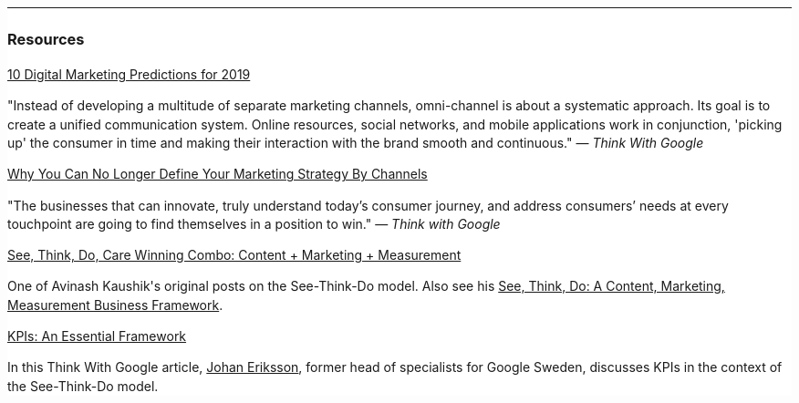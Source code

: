 -----
### Resources

<a href="https://www.thinkwithgoogle.com/intl/en-apac/trends-and-insights/10-digital-marketing-predictions-2019/" target="blank">10 Digital Marketing Predictions for 2019</a>

"Instead of developing a multitude of separate marketing channels, omni-channel is about a systematic approach. Its goal is to create a unified communication system. Online resources, social networks, and mobile applications work in conjunction, 'picking up' the consumer in time and making their interaction with the brand smooth and continuous." — <em>Think With Google</em>

<a href="https://www.thinkwithgoogle.com/advertising-channels/mobile/mobile-marketing-strategy-integrated-experiences/" target="blank">Why You Can No Longer Define Your Marketing Strategy By Channels</a>

"The businesses that can innovate, truly understand today’s consumer journey, and address consumers’ needs at every touchpoint are going to find themselves in a position to win." — <em>Think with Google</em>

<a href="https://www.kaushik.net/avinash/see-think-do-care-win-content-marketing-measurement/" target="blank">See, Think, Do, Care Winning Combo: Content + Marketing + Measurement</a>

One of Avinash Kaushik's original posts on the See-Think-Do model. Also see his <a href="https://www.kaushik.net/avinash/see-think-do-content-marketing-measurement-business-framework/" target="blank">See, Think, Do: A Content, Marketing, Measurement Business Framework</a>. 

<a href="https://www.thinkwithgoogle.com/intl/en-145/perspectives/global-articles/kpis-essential-framework/" target="blank">KPIs: An Essential Framework</a>

In this Think With Google article, <a href="https://www.linkedin.com/in/innovationjohan/?originalSubdomain=se" target="blank">Johan Eriksson</a>, former head of specialists for Google Sweden, discusses KPIs in the context of the See-Think-Do model. 

